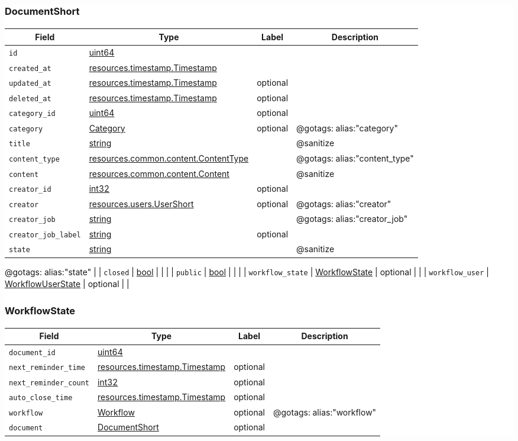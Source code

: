 




<a name="resources-documents-DocumentShort"></a>

### DocumentShort



| Field | Type | Label | Description |
| ----- | ---- | ----- | ----------- |
| `id` | [uint64](#uint64) |  |  |
| `created_at` | [resources.timestamp.Timestamp](#resources-timestamp-Timestamp) |  |  |
| `updated_at` | [resources.timestamp.Timestamp](#resources-timestamp-Timestamp) | optional |  |
| `deleted_at` | [resources.timestamp.Timestamp](#resources-timestamp-Timestamp) | optional |  |
| `category_id` | [uint64](#uint64) | optional |  |
| `category` | [Category](#resources-documents-Category) | optional | @gotags: alias:"category" |
| `title` | [string](#string) |  | @sanitize |
| `content_type` | [resources.common.content.ContentType](#resources-common-content-ContentType) |  | @gotags: alias:"content_type" |
| `content` | [resources.common.content.Content](#resources-common-content-Content) |  | @sanitize |
| `creator_id` | [int32](#int32) | optional |  |
| `creator` | [resources.users.UserShort](#resources-users-UserShort) | optional | @gotags: alias:"creator" |
| `creator_job` | [string](#string) |  | @gotags: alias:"creator_job" |
| `creator_job_label` | [string](#string) | optional |  |
| `state` | [string](#string) |  | @sanitize

@gotags: alias:"state" |
| `closed` | [bool](#bool) |  |  |
| `public` | [bool](#bool) |  |  |
| `workflow_state` | [WorkflowState](#resources-documents-WorkflowState) | optional |  |
| `workflow_user` | [WorkflowUserState](#resources-documents-WorkflowUserState) | optional |  |






<a name="resources-documents-WorkflowState"></a>

### WorkflowState



| Field | Type | Label | Description |
| ----- | ---- | ----- | ----------- |
| `document_id` | [uint64](#uint64) |  |  |
| `next_reminder_time` | [resources.timestamp.Timestamp](#resources-timestamp-Timestamp) | optional |  |
| `next_reminder_count` | [int32](#int32) | optional |  |
| `auto_close_time` | [resources.timestamp.Timestamp](#resources-timestamp-Timestamp) | optional |  |
| `workflow` | [Workflow](#resources-documents-Workflow) | optional | @gotags: alias:"workflow" |
| `document` | [DocumentShort](#resources-documents-DocumentShort) | optional |  |
